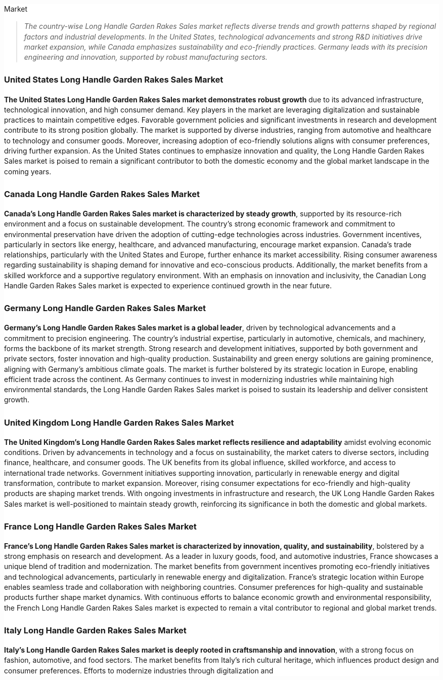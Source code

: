 Market<br /></span></h1><blockquote><p><em><span class="">The country-wise Long Handle Garden Rakes Sales market reflects diverse trends and growth patterns shaped by regional factors and industrial developments. In the United States, technological advancements and strong R&amp;D initiatives drive market expansion, while Canada emphasizes sustainability and eco-friendly practices. Germany leads with its precision engineering and innovation, supported by robust manufacturing sectors.</span></em></p></blockquote><h3><strong>United States Long Handle Garden Rakes Sales Market</strong></h3><p><strong>The United States Long Handle Garden Rakes Sales market demonstrates robust growth</strong> due to its advanced infrastructure, technological innovation, and high consumer demand. Key players in the market are leveraging digitalization and sustainable practices to maintain competitive edges. Favorable government policies and significant investments in research and development contribute to its strong position globally. The market is supported by diverse industries, ranging from automotive and healthcare to technology and consumer goods. Moreover, increasing adoption of eco-friendly solutions aligns with consumer preferences, driving further expansion. As the United States continues to emphasize innovation and quality, the Long Handle Garden Rakes Sales market is poised to remain a significant contributor to both the domestic economy and the global market landscape in the coming years.</p><h3><strong>Canada Long Handle Garden Rakes Sales Market</strong></h3><p><strong>Canada&rsquo;s Long Handle Garden Rakes Sales market is characterized by steady growth</strong>, supported by its resource-rich environment and a focus on sustainable development. The country&rsquo;s strong economic framework and commitment to environmental preservation have driven the adoption of cutting-edge technologies across industries. Government incentives, particularly in sectors like energy, healthcare, and advanced manufacturing, encourage market expansion. Canada&rsquo;s trade relationships, particularly with the United States and Europe, further enhance its market accessibility. Rising consumer awareness regarding sustainability is shaping demand for innovative and eco-conscious products. Additionally, the market benefits from a skilled workforce and a supportive regulatory environment. With an emphasis on innovation and inclusivity, the Canadian Long Handle Garden Rakes Sales market is expected to experience continued growth in the near future.</p><h3><strong>Germany Long Handle Garden Rakes Sales Market</strong></h3><p><strong>Germany&rsquo;s Long Handle Garden Rakes Sales market is a global leader</strong>, driven by technological advancements and a commitment to precision engineering. The country&rsquo;s industrial expertise, particularly in automotive, chemicals, and machinery, forms the backbone of its market strength. Strong research and development initiatives, supported by both government and private sectors, foster innovation and high-quality production. Sustainability and green energy solutions are gaining prominence, aligning with Germany&rsquo;s ambitious climate goals. The market is further bolstered by its strategic location in Europe, enabling efficient trade across the continent. As Germany continues to invest in modernizing industries while maintaining high environmental standards, the Long Handle Garden Rakes Sales market is poised to sustain its leadership and deliver consistent growth.</p><h3><strong>United Kingdom Long Handle Garden Rakes Sales Market</strong></h3><p><strong>The United Kingdom&rsquo;s Long Handle Garden Rakes Sales market reflects resilience and adaptability</strong> amidst evolving economic conditions. Driven by advancements in technology and a focus on sustainability, the market caters to diverse sectors, including finance, healthcare, and consumer goods. The UK benefits from its global influence, skilled workforce, and access to international trade networks. Government initiatives supporting innovation, particularly in renewable energy and digital transformation, contribute to market expansion. Moreover, rising consumer expectations for eco-friendly and high-quality products are shaping market trends. With ongoing investments in infrastructure and research, the UK Long Handle Garden Rakes Sales market is well-positioned to maintain steady growth, reinforcing its significance in both the domestic and global markets.</p><h3><strong>France Long Handle Garden Rakes Sales Market</strong></h3><p><strong>France&rsquo;s Long Handle Garden Rakes Sales market is characterized by innovation, quality, and sustainability</strong>, bolstered by a strong emphasis on research and development. As a leader in luxury goods, food, and automotive industries, France showcases a unique blend of tradition and modernization. The market benefits from government incentives promoting eco-friendly initiatives and technological advancements, particularly in renewable energy and digitalization. France&rsquo;s strategic location within Europe enables seamless trade and collaboration with neighboring countries. Consumer preferences for high-quality and sustainable products further shape market dynamics. With continuous efforts to balance economic growth and environmental responsibility, the French Long Handle Garden Rakes Sales market is expected to remain a vital contributor to regional and global market trends.</p><h3><strong>Italy Long Handle Garden Rakes Sales Market</strong></h3><p><strong>Italy&rsquo;s Long Handle Garden Rakes Sales market is deeply rooted in craftsmanship and innovation</strong>, with a strong focus on fashion, automotive, and food sectors. The market benefits from Italy&rsquo;s rich cultural heritage, which influences product design and consumer preferences. Efforts to modernize industries through digitalization and